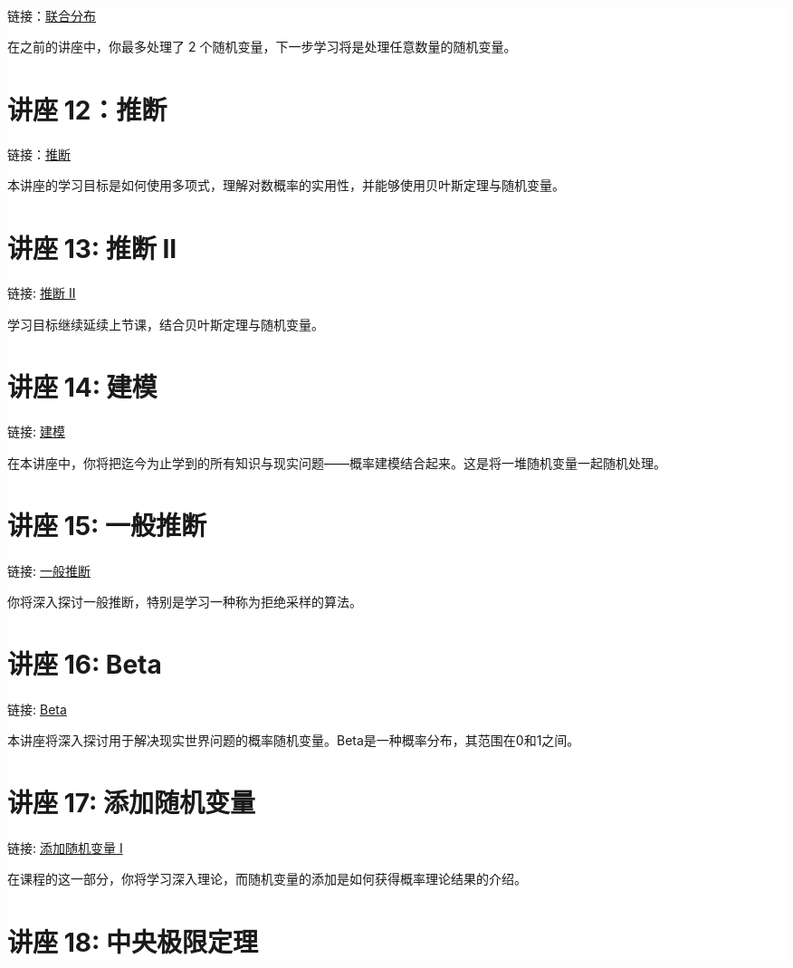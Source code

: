 链接：[联合分布](https://www.youtube.com/watch?v=8Il2M7kbQSc&list=PLoROMvodv4rOpr_A7B9SriE_iZmkanvUg&index=11)

在之前的讲座中，你最多处理了 2 个随机变量，下一步学习将是处理任意数量的随机变量。

# 讲座 12：推断

链接：[推断](https://www.youtube.com/watch?v=fvgQBAsg5Zo&list=PLoROMvodv4rOpr_A7B9SriE_iZmkanvUg&index=12)

本讲座的学习目标是如何使用多项式，理解对数概率的实用性，并能够使用贝叶斯定理与随机变量。

# 讲座 13: 推断 II

链接: [推断 II](https://www.youtube.com/watch?v=d0ImA7m4BEg&list=PLoROMvodv4rOpr_A7B9SriE_iZmkanvUg&index=13)

学习目标继续延续上节课，结合贝叶斯定理与随机变量。

# 讲座 14: 建模

链接: [建模](https://www.youtube.com/watch?v=q9lk8l8P-E4&list=PLoROMvodv4rOpr_A7B9SriE_iZmkanvUg&index=14)

在本讲座中，你将把迄今为止学到的所有知识与现实问题——概率建模结合起来。这是将一堆随机变量一起随机处理。

# 讲座 15: 一般推断

链接: [一般推断](https://www.youtube.com/watch?v=c0QGjtu9GZg&list=PLoROMvodv4rOpr_A7B9SriE_iZmkanvUg&index=15)

你将深入探讨一般推断，特别是学习一种称为拒绝采样的算法。

# 讲座 16: Beta

链接: [Beta](https://www.youtube.com/watch?v=aOhk9mFrHdU&list=PLoROMvodv4rOpr_A7B9SriE_iZmkanvUg&index=16)

本讲座将深入探讨用于解决现实世界问题的概率随机变量。Beta是一种概率分布，其范围在0和1之间。

# 讲座 17: 添加随机变量

链接: [添加随机变量 I](https://www.youtube.com/watch?v=UEyHbI9FRtM&list=PLoROMvodv4rOpr_A7B9SriE_iZmkanvUg&index=17)

在课程的这一部分，你将学习深入理论，而随机变量的添加是如何获得概率理论结果的介绍。

# 讲座 18: 中央极限定理
